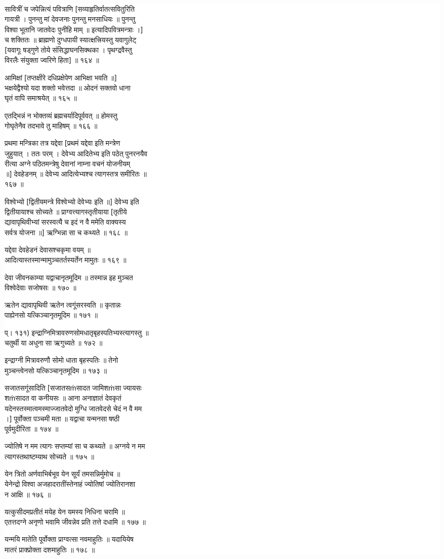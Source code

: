 सावित्रीं च जपेन्नित्यं पवित्राणि [सव्याहृतिर्वातत्सवितुरिति   
गायत्री । पुनन्तु मां देवजनाः पुनन्तु मनसाधियः ॥ पुनन्तु   
विश्वा भूतानि जातवेदः पुनीहि माम् ॥ इत्यादिपवित्रमन्त्राः ।]   
च शक्तितः ॥ ब्राह्मणो दुग्धपायी स्यात्क्षत्त्रियस्तु यवागुलेट्   
[यवागूः षड्गुणे तोये संसिद्धाघनसिक्थका । पृथग्द्रवैस्तु   
विरलैः संयुक्ता ज्वरिणे हिता] ॥ १६४ ॥   
  
आमिक्षां [तप्तक्षीरे दधिप्रक्षेपेण आभिक्षा भवति ॥]   
भक्षयेद्वैश्यो यदा शक्तो भवेत्तदा ॥ ओदनं सक्तवो धाना   
घृतं वापि समाश्रयेत् ॥ १६५ ॥   
  
एतद्भिन्नं न भोक्तव्यं ब्रह्मचर्यादिपूर्ववत् ॥ होमस्तु   
गोघृतेनैव तदभावे तु माहिषम् ॥ १६६ ॥   
  
प्रथमा मन्त्रिका तत्र यद्देवा [प्रथमं यद्देवा इति मन्त्रेण   
जुहुयात् । ततः परम् । देवेभ्य आदितेभ्य इति पठेत् पुनरनयैव   
रीत्या अग्ने पठितमन्त्रेषु देवानां नाम्ना वचनं योजनीयम्   
॥] देवहेडनम् ॥ देवेभ्य आदित्येभ्यश्च त्यागस्तत्र समीरितः ॥   
१६७ ॥   
  
विश्वेभ्यो [द्वितीयमन्त्रे विश्वेभ्यो देवेभ्यः इति ॥] देवेभ्य इति   
द्वितीयायाश्च सोच्यते ॥ प्राग्वत्त्यागस्तृतीयाया [तृतीये   
द्यावापृथिवीभ्यां सरस्वत्यै च इदं न वै ममेति वाक्यस्य   
सर्वत्र योजना ॥] ऋग्भिन्ना सा च कथ्यते ॥ १६८ ॥   
  
यद्देवा देवहेडनं देवासश्चकृमा वयम् ॥   
आदित्यास्तस्मान्मामुञ्चतर्तस्यर्तेन मामुतः ॥ १६९ ॥   
  
देवा जीवनकाम्या यद्वाचानृतमूदिम ॥ तस्मान्न इह मुञ्चत   
विश्वेदेवाः सजोषसः ॥ १७० ॥   
  
ऋतेन द्यावापृथिवी ऋतेन त्वगूंसरस्वति ॥ कृतान्नः   
पाह्येनसो यत्किञ्चानृतमूदिम ॥ १७१ ॥   
  
प्। १३१) इन्द्राग्निमित्रावरुणसोमधातृबृहस्पतिभ्यस्त्यागस्तु ॥   
चतुर्थी या अधुना सा ऋगुच्यते ॥ १७२ ॥   
  
इन्द्राग्नी मित्रावरुणौ सोमो धाता बृहस्पतिः ॥ तेनो   
मुञ्चन्त्वेनसो यत्किञ्चानृतमूदिम ॥ १७३ ॥   
  
सजातसगूंसादिति [सजातसṁसादत जामिशṁसा ज्यायसः   
शṁसादत वा कनीयसः ॥ आना अनाज्ञातं देवकृतं   
यदेनस्तस्मात्वमस्माज्जातवेदो मुग्धि जातवेदसे चेदं न वै मम   
।] पूर्वोक्ता पञ्चमी मता ॥ यद्वाचा यन्मनसा षष्ठी   
पूर्वमुदीरिता ॥ १७४ ॥   
  
ज्योतिषे न मम त्यागः सप्तम्यां सा च कथ्यते ॥ अग्नये न मम   
त्यागस्तथाष्टम्याथ सोच्यते ॥ १७५ ॥   
  
येन त्रितो अर्णवाभिर्बभूव येन सूर्यं तमसन्निर्मुमोच ॥   
येनेन्द्रो विश्वा अजहादरातींस्तेनाहं ज्योतिषां ज्योतिरानशा   
न आक्षि ॥ १७६ ॥   
  
यत्कुसीदमप्रतीतं मयेह येन यमस्य निधिना चरामि ॥   
एतत्तदग्ने अनृणो भवामि जीवन्नेव प्रति तत्ते दधामि ॥ १७७ ॥   
  
यन्मयि मातेति पूर्वोक्ता प्राग्वत्सा नवमाहुतिः ॥ यदायियेष   
मातरं प्राक्प्रोक्ता दशमाहुतिः ॥ १७८ ॥   
  